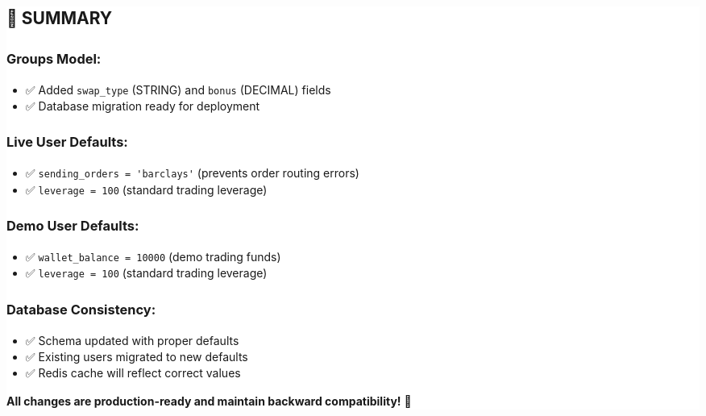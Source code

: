 ## 🎉 **SUMMARY**

### **Groups Model:**
- ✅ Added `swap_type` (STRING) and `bonus` (DECIMAL) fields
- ✅ Database migration ready for deployment

### **Live User Defaults:**
- ✅ `sending_orders = 'barclays'` (prevents order routing errors)
- ✅ `leverage = 100` (standard trading leverage)

### **Demo User Defaults:**
- ✅ `wallet_balance = 10000` (demo trading funds)
- ✅ `leverage = 100` (standard trading leverage)

### **Database Consistency:**
- ✅ Schema updated with proper defaults
- ✅ Existing users migrated to new defaults
- ✅ Redis cache will reflect correct values

**All changes are production-ready and maintain backward compatibility!** 🚀
